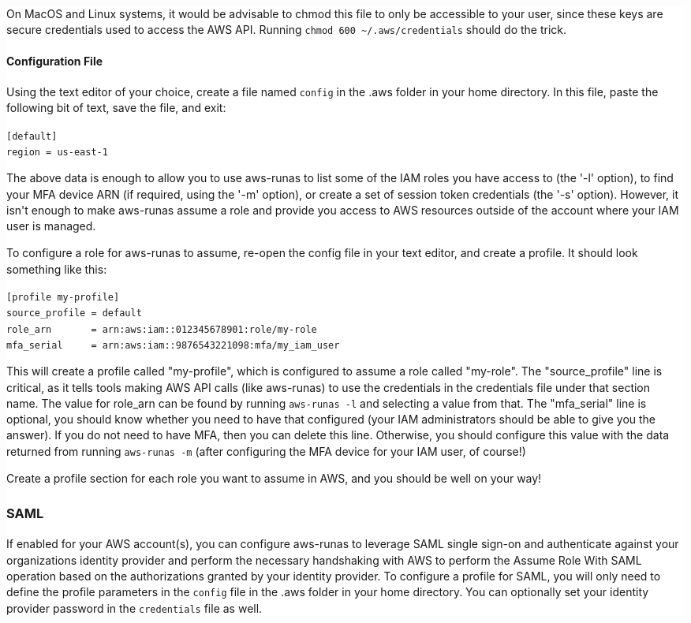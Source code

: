 On MacOS and Linux systems, it would be advisable to chmod this file to only be accessible to your user, since these
keys are secure credentials used to access the AWS API. Running `chmod 600 ~/.aws/credentials` should do the trick.

#### Configuration File
Using the text editor of your choice, create a file named `config` in the .aws folder in your home directory.  In
this file, paste the following bit of text, save the file, and exit:

```text
[default]
region = us-east-1
```

The above data is enough to allow you to use aws-runas to list some of the IAM roles you have access to (the '-l' option),
to find your MFA device ARN (if required, using the '-m' option), or create a set of session token credentials (the '-s'
option).  However, it isn't enough to make aws-runas assume a role and provide you access to AWS resources outside of
the account where your IAM user is managed.

To configure a role for aws-runas to assume, re-open the config file in your text editor, and create a profile.  It
should look something like this:

```text
[profile my-profile]
source_profile = default
role_arn       = arn:aws:iam::012345678901:role/my-role
mfa_serial     = arn:aws:iam::9876543221098:mfa/my_iam_user
```

This will create a profile called "my-profile", which is configured to assume a role called "my-role". The "source_profile"
line is critical, as it tells tools making AWS API calls (like aws-runas) to use the credentials in the credentials file
under that section name. The value for role_arn can be found by running `aws-runas -l` and selecting a value from that.
The "mfa_serial" line is optional, you should know whether you need to have that configured (your IAM administrators
should be able to give you the answer).  If you do not need to have MFA, then you can delete this line.  Otherwise, you
should configure this value with the data returned from running `aws-runas -m` (after configuring the MFA device for
your IAM user, of course!)

Create a profile section for each role you want to assume in AWS, and you should be well on your way!

### SAML

If enabled for your AWS account(s), you can configure aws-runas to leverage SAML single sign-on and authenticate against
your organizations identity provider and perform the necessary handshaking with AWS to perform the Assume Role With SAML
operation based on the authorizations granted by your identity provider.  To configure a profile for SAML, you will only
need to define the profile parameters in the `config` file in the .aws folder in your home directory.  You can optionally
set your identity provider password in the `credentials` file as well.
